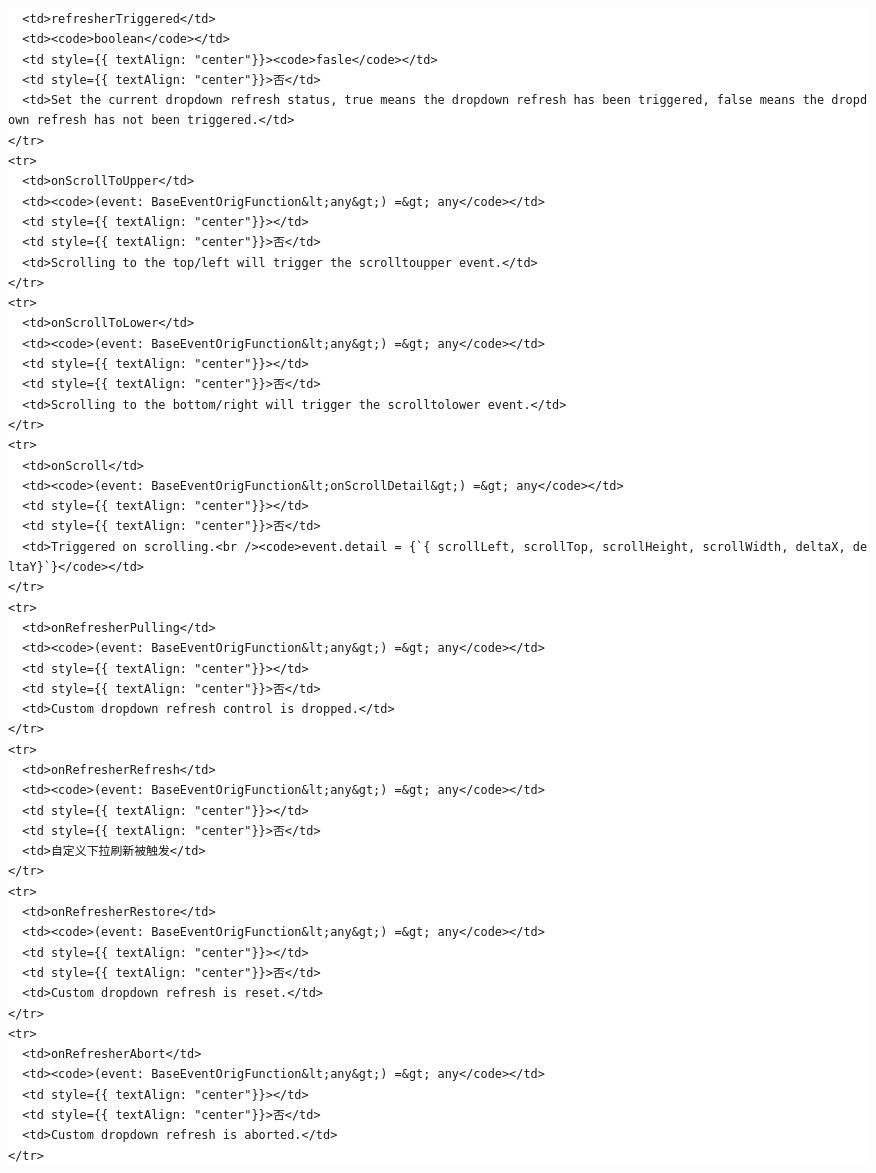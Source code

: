       <td>refresherTriggered</td>
      <td><code>boolean</code></td>
      <td style={{ textAlign: "center"}}><code>fasle</code></td>
      <td style={{ textAlign: "center"}}>否</td>
      <td>Set the current dropdown refresh status, true means the dropdown refresh has been triggered, false means the dropdown refresh has not been triggered.</td>
    </tr>
    <tr>
      <td>onScrollToUpper</td>
      <td><code>(event: BaseEventOrigFunction&lt;any&gt;) =&gt; any</code></td>
      <td style={{ textAlign: "center"}}></td>
      <td style={{ textAlign: "center"}}>否</td>
      <td>Scrolling to the top/left will trigger the scrolltoupper event.</td>
    </tr>
    <tr>
      <td>onScrollToLower</td>
      <td><code>(event: BaseEventOrigFunction&lt;any&gt;) =&gt; any</code></td>
      <td style={{ textAlign: "center"}}></td>
      <td style={{ textAlign: "center"}}>否</td>
      <td>Scrolling to the bottom/right will trigger the scrolltolower event.</td>
    </tr>
    <tr>
      <td>onScroll</td>
      <td><code>(event: BaseEventOrigFunction&lt;onScrollDetail&gt;) =&gt; any</code></td>
      <td style={{ textAlign: "center"}}></td>
      <td style={{ textAlign: "center"}}>否</td>
      <td>Triggered on scrolling.<br /><code>event.detail = {`{ scrollLeft, scrollTop, scrollHeight, scrollWidth, deltaX, deltaY}`}</code></td>
    </tr>
    <tr>
      <td>onRefresherPulling</td>
      <td><code>(event: BaseEventOrigFunction&lt;any&gt;) =&gt; any</code></td>
      <td style={{ textAlign: "center"}}></td>
      <td style={{ textAlign: "center"}}>否</td>
      <td>Custom dropdown refresh control is dropped.</td>
    </tr>
    <tr>
      <td>onRefresherRefresh</td>
      <td><code>(event: BaseEventOrigFunction&lt;any&gt;) =&gt; any</code></td>
      <td style={{ textAlign: "center"}}></td>
      <td style={{ textAlign: "center"}}>否</td>
      <td>自定义下拉刷新被触发</td>
    </tr>
    <tr>
      <td>onRefresherRestore</td>
      <td><code>(event: BaseEventOrigFunction&lt;any&gt;) =&gt; any</code></td>
      <td style={{ textAlign: "center"}}></td>
      <td style={{ textAlign: "center"}}>否</td>
      <td>Custom dropdown refresh is reset.</td>
    </tr>
    <tr>
      <td>onRefresherAbort</td>
      <td><code>(event: BaseEventOrigFunction&lt;any&gt;) =&gt; any</code></td>
      <td style={{ textAlign: "center"}}></td>
      <td style={{ textAlign: "center"}}>否</td>
      <td>Custom dropdown refresh is aborted.</td>
    </tr>
  </tbody>
</table>
